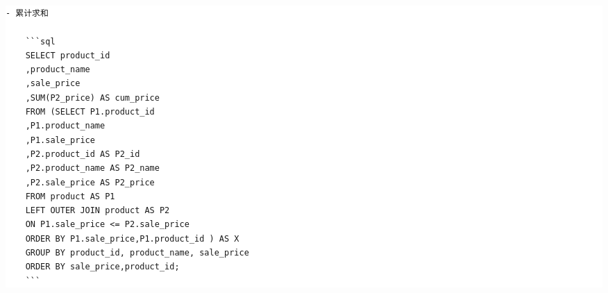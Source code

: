     - 累计求和
        
        ```sql
        SELECT product_id
        ,product_name
        ,sale_price
        ,SUM(P2_price) AS cum_price
        FROM (SELECT P1.product_id
        ,P1.product_name
        ,P1.sale_price
        ,P2.product_id AS P2_id
        ,P2.product_name AS P2_name
        ,P2.sale_price AS P2_price
        FROM product AS P1
        LEFT OUTER JOIN product AS P2
        ON P1.sale_price <= P2.sale_price
        ORDER BY P1.sale_price,P1.product_id ) AS X
        GROUP BY product_id, product_name, sale_price
        ORDER BY sale_price,product_id;
        ```